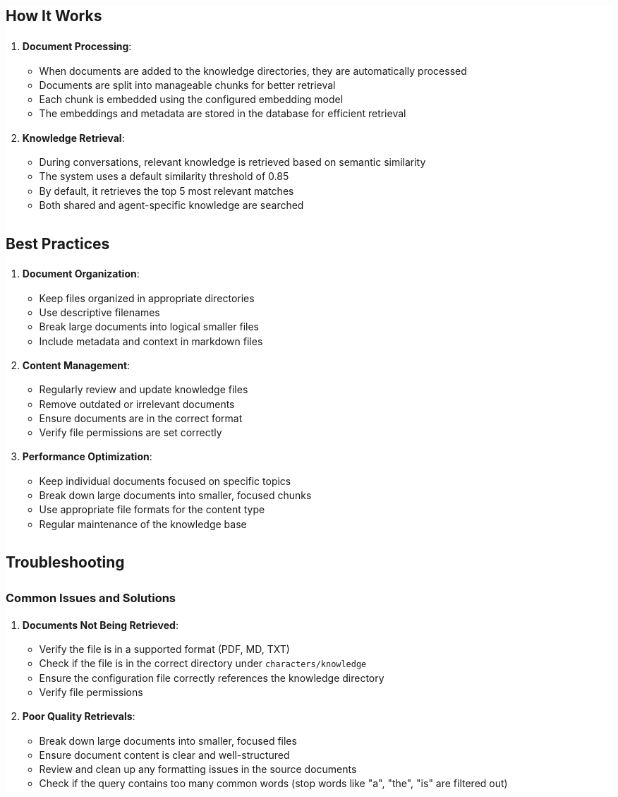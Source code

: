 ## How It Works

1. **Document Processing**:

   - When documents are added to the knowledge directories, they are automatically processed
   - Documents are split into manageable chunks for better retrieval
   - Each chunk is embedded using the configured embedding model
   - The embeddings and metadata are stored in the database for efficient retrieval

2. **Knowledge Retrieval**:
   - During conversations, relevant knowledge is retrieved based on semantic similarity
   - The system uses a default similarity threshold of 0.85
   - By default, it retrieves the top 5 most relevant matches
   - Both shared and agent-specific knowledge are searched

## Best Practices

1. **Document Organization**:

   - Keep files organized in appropriate directories
   - Use descriptive filenames
   - Break large documents into logical smaller files
   - Include metadata and context in markdown files

2. **Content Management**:

   - Regularly review and update knowledge files
   - Remove outdated or irrelevant documents
   - Ensure documents are in the correct format
   - Verify file permissions are set correctly

3. **Performance Optimization**:
   - Keep individual documents focused on specific topics
   - Break down large documents into smaller, focused chunks
   - Use appropriate file formats for the content type
   - Regular maintenance of the knowledge base

## Troubleshooting

### Common Issues and Solutions

1. **Documents Not Being Retrieved**:

   - Verify the file is in a supported format (PDF, MD, TXT)
   - Check if the file is in the correct directory under `characters/knowledge`
   - Ensure the configuration file correctly references the knowledge directory
   - Verify file permissions

2. **Poor Quality Retrievals**:

   - Break down large documents into smaller, focused files
   - Ensure document content is clear and well-structured
   - Review and clean up any formatting issues in the source documents
   - Check if the query contains too many common words (stop words like "a", "the", "is" are filtered out)
